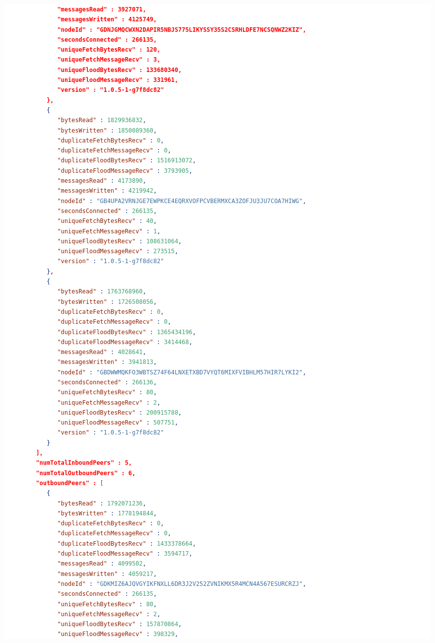```json
               "messagesRead" : 3927071,
               "messagesWritten" : 4125749,
               "nodeId" : "GDNJGMQCWXN2DAPIR5NBJS775LIKYSSY35S2CSRHLDFE7NCSQNWZ2KIZ",
               "secondsConnected" : 266135,
               "uniqueFetchBytesRecv" : 120,
               "uniqueFetchMessageRecv" : 3,
               "uniqueFloodBytesRecv" : 133680340,
               "uniqueFloodMessageRecv" : 331961,
               "version" : "1.0.5-1-g7f8dc82"
            },
            {
               "bytesRead" : 1829936832,
               "bytesWritten" : 1850089360,
               "duplicateFetchBytesRecv" : 0,
               "duplicateFetchMessageRecv" : 0,
               "duplicateFloodBytesRecv" : 1516913072,
               "duplicateFloodMessageRecv" : 3793905,
               "messagesRead" : 4173890,
               "messagesWritten" : 4219942,
               "nodeId" : "GB4UPA2VRNJGE7EWPKCE4EQRXVOFPCVBERMXCA3ZOFJU3JU7COA7HIWG",
               "secondsConnected" : 266135,
               "uniqueFetchBytesRecv" : 40,
               "uniqueFetchMessageRecv" : 1,
               "uniqueFloodBytesRecv" : 108631064,
               "uniqueFloodMessageRecv" : 273515,
               "version" : "1.0.5-1-g7f8dc82"
            },
            {
               "bytesRead" : 1763768960,
               "bytesWritten" : 1726508056,
               "duplicateFetchBytesRecv" : 0,
               "duplicateFetchMessageRecv" : 0,
               "duplicateFloodBytesRecv" : 1365434196,
               "duplicateFloodMessageRecv" : 3414468,
               "messagesRead" : 4028641,
               "messagesWritten" : 3941813,
               "nodeId" : "GBDWWMQKFO3WBTSZ74F64LNXETXBD7VYQT6MIXFVIBHLM57HIR7LYKI2",
               "secondsConnected" : 266136,
               "uniqueFetchBytesRecv" : 80,
               "uniqueFetchMessageRecv" : 2,
               "uniqueFloodBytesRecv" : 200915788,
               "uniqueFloodMessageRecv" : 507751,
               "version" : "1.0.5-1-g7f8dc82"
            }
         ],
         "numTotalInboundPeers" : 5,
         "numTotalOutboundPeers" : 6,
         "outboundPeers" : [
            {
               "bytesRead" : 1792071236,
               "bytesWritten" : 1778194844,
               "duplicateFetchBytesRecv" : 0,
               "duplicateFetchMessageRecv" : 0,
               "duplicateFloodBytesRecv" : 1433378664,
               "duplicateFloodMessageRecv" : 3594717,
               "messagesRead" : 4099502,
               "messagesWritten" : 4059217,
               "nodeId" : "GDKMIZ6AJQVGYIKFNXLL6DR3J2V252ZVNIKMX5R4MCN4A567ESURCRZJ",
               "secondsConnected" : 266135,
               "uniqueFetchBytesRecv" : 80,
               "uniqueFetchMessageRecv" : 2,
               "uniqueFloodBytesRecv" : 157870864,
               "uniqueFloodMessageRecv" : 398329,
```
